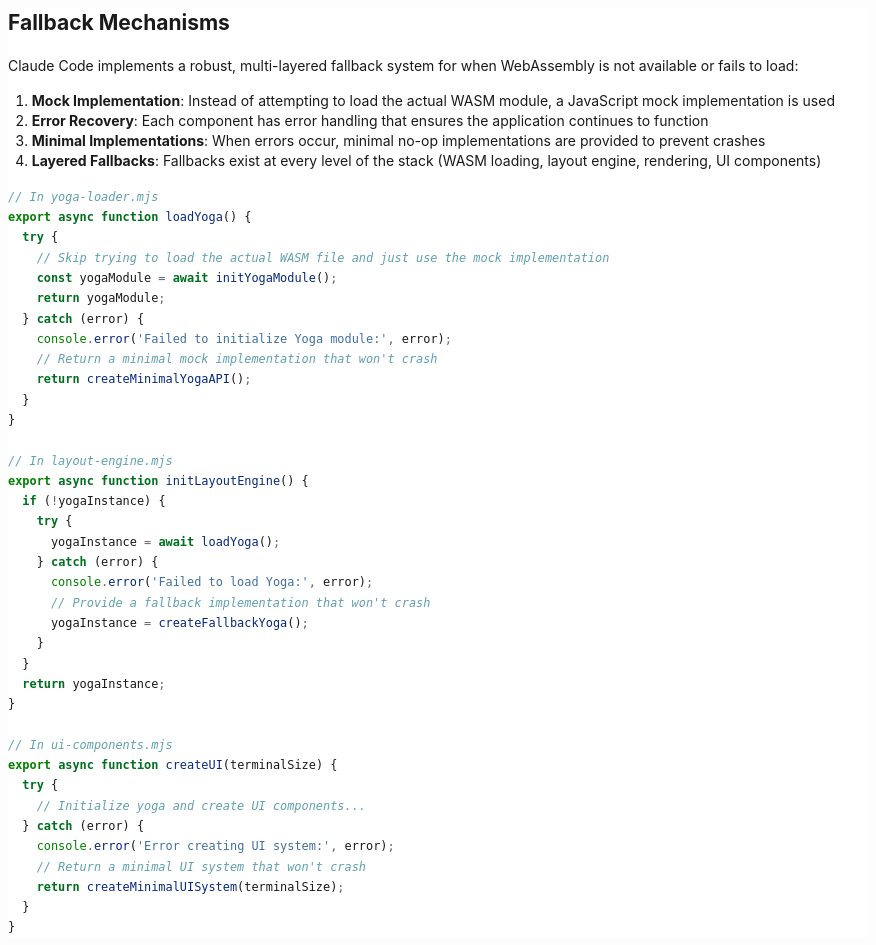 ## Fallback Mechanisms

Claude Code implements a robust, multi-layered fallback system for when WebAssembly is not available or fails to load:

1. **Mock Implementation**: Instead of attempting to load the actual WASM module, a JavaScript mock implementation is used
2. **Error Recovery**: Each component has error handling that ensures the application continues to function
3. **Minimal Implementations**: When errors occur, minimal no-op implementations are provided to prevent crashes
4. **Layered Fallbacks**: Fallbacks exist at every level of the stack (WASM loading, layout engine, rendering, UI components)

```javascript
// In yoga-loader.mjs
export async function loadYoga() {
  try {
    // Skip trying to load the actual WASM file and just use the mock implementation
    const yogaModule = await initYogaModule();
    return yogaModule;
  } catch (error) {
    console.error('Failed to initialize Yoga module:', error);
    // Return a minimal mock implementation that won't crash
    return createMinimalYogaAPI();
  }
}

// In layout-engine.mjs
export async function initLayoutEngine() {
  if (!yogaInstance) {
    try {
      yogaInstance = await loadYoga();
    } catch (error) {
      console.error('Failed to load Yoga:', error);
      // Provide a fallback implementation that won't crash
      yogaInstance = createFallbackYoga();
    }
  }
  return yogaInstance;
}

// In ui-components.mjs
export async function createUI(terminalSize) {
  try {
    // Initialize yoga and create UI components...
  } catch (error) {
    console.error('Error creating UI system:', error);
    // Return a minimal UI system that won't crash
    return createMinimalUISystem(terminalSize);
  }
}
```
